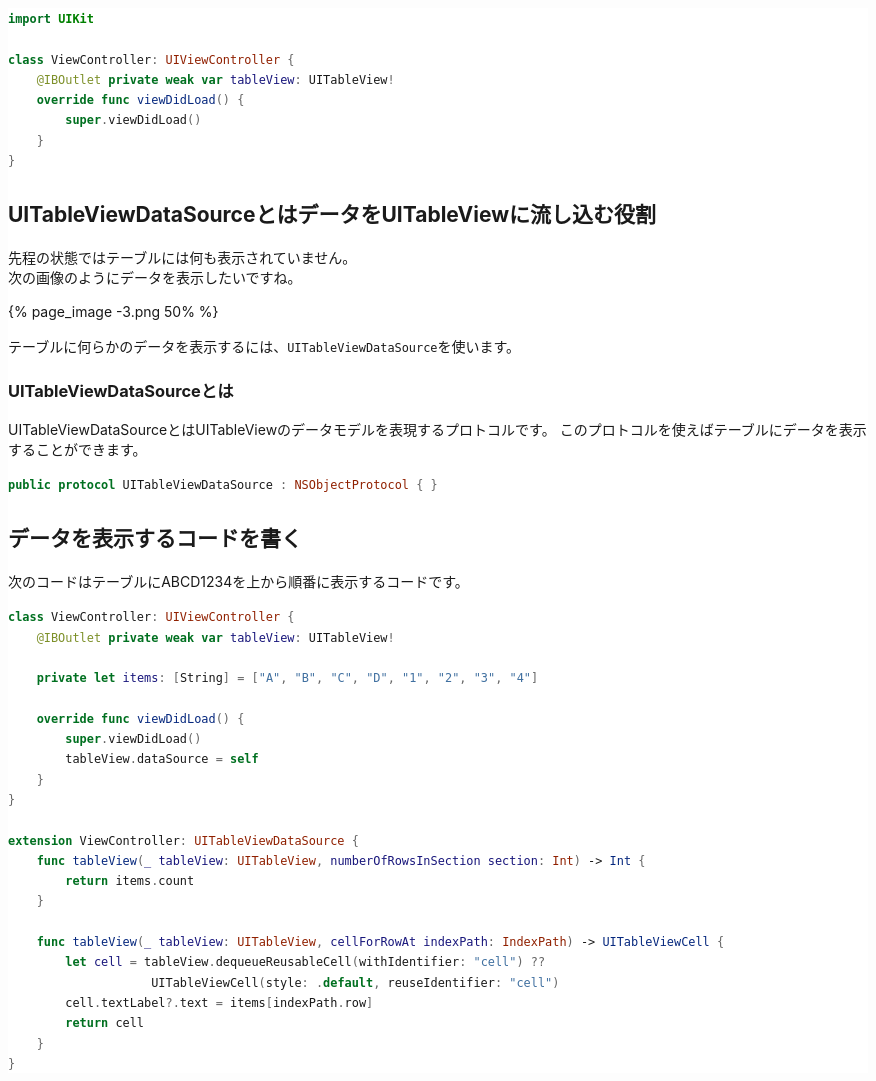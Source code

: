 ```swift
import UIKit

class ViewController: UIViewController {
    @IBOutlet private weak var tableView: UITableView!
    override func viewDidLoad() {
        super.viewDidLoad()
    }
}
```


## UITableViewDataSourceとはデータをUITableViewに流し込む役割
先程の状態ではテーブルには何も表示されていません。  
次の画像のようにデータを表示したいですね。

{% page_image -3.png 50% %}

テーブルに何らかのデータを表示するには、`UITableViewDataSource`を使います。

### UITableViewDataSourceとは

UITableViewDataSourceとはUITableViewのデータモデルを表現するプロトコルです。
このプロトコルを使えばテーブルにデータを表示することができます。
```swift
public protocol UITableViewDataSource : NSObjectProtocol { }
```

## データを表示するコードを書く

次のコードはテーブルにABCD1234を上から順番に表示するコードです。

```swift
class ViewController: UIViewController {
    @IBOutlet private weak var tableView: UITableView!

    private let items: [String] = ["A", "B", "C", "D", "1", "2", "3", "4"]

    override func viewDidLoad() {
        super.viewDidLoad()
        tableView.dataSource = self
    }
}

extension ViewController: UITableViewDataSource {
    func tableView(_ tableView: UITableView, numberOfRowsInSection section: Int) -> Int {
        return items.count
    }

    func tableView(_ tableView: UITableView, cellForRowAt indexPath: IndexPath) -> UITableViewCell {
        let cell = tableView.dequeueReusableCell(withIdentifier: "cell") ??
                    UITableViewCell(style: .default, reuseIdentifier: "cell")
        cell.textLabel?.text = items[indexPath.row]
        return cell
    }
}
```
